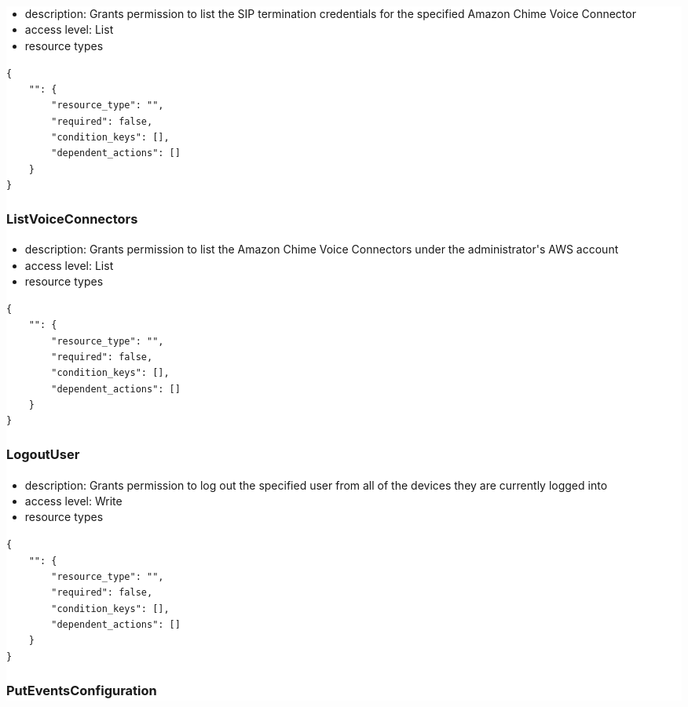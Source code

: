 - description: Grants permission to list the SIP termination credentials for the specified Amazon Chime Voice Connector
- access level: List
- resource types

```
{
    "": {
        "resource_type": "",
        "required": false,
        "condition_keys": [],
        "dependent_actions": []
    }
}
```

### ListVoiceConnectors

- description: Grants permission to list the Amazon Chime Voice Connectors under the administrator's AWS account
- access level: List
- resource types

```
{
    "": {
        "resource_type": "",
        "required": false,
        "condition_keys": [],
        "dependent_actions": []
    }
}
```

### LogoutUser

- description: Grants permission to log out the specified user from all of the devices they are currently logged into
- access level: Write
- resource types

```
{
    "": {
        "resource_type": "",
        "required": false,
        "condition_keys": [],
        "dependent_actions": []
    }
}
```

### PutEventsConfiguration
